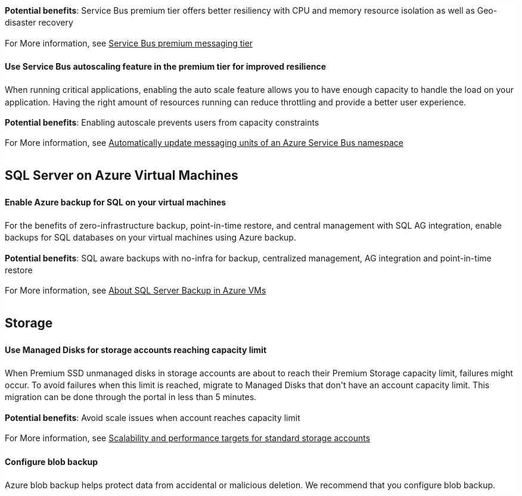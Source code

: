 **Potential benefits**: Service Bus premium tier offers better resiliency with CPU and memory resource isolation as well as Geo-disaster recovery
  
For More information, see [Service Bus premium messaging tier](https://aka.ms/asb-premium)  



  
#### Use Service Bus autoscaling feature in the premium tier for improved resilience  
  
When running critical applications, enabling the auto scale feature allows you to have enough capacity to handle the load on your application. Having the right amount of resources running can reduce throttling and provide a better user experience.  
  
**Potential benefits**: Enabling autoscale prevents users from capacity constraints
  
For More information, see [Automatically update messaging units of an Azure Service Bus namespace](https://aka.ms/asb-autoscale)  


  

## SQL Server on Azure Virtual Machines
  
#### Enable Azure backup for SQL on your virtual machines  
  
For the benefits of zero-infrastructure backup, point-in-time restore, and central management with SQL AG integration, enable backups for SQL databases on your virtual machines using Azure backup.  
  
**Potential benefits**: SQL aware backups with no-infra for backup, centralized management, AG integration and point-in-time restore
  
For More information, see [About SQL Server Backup in Azure VMs](/azure/backup/backup-azure-sql-database)  



## Storage
  
#### Use Managed Disks for storage accounts reaching capacity limit  
  
When Premium SSD unmanaged disks in storage accounts are about to reach their Premium Storage capacity limit, failures might occur. To avoid failures when this limit is reached, migrate to Managed Disks that don't have an account capacity limit. This migration can be done through the portal in less than 5 minutes.  
  
**Potential benefits**: Avoid scale issues when account reaches capacity limit
  
For More information, see [Scalability and performance targets for standard storage accounts](https://aka.ms/premium_blob_quota)  



  
#### Configure blob backup  
  
Azure blob backup helps protect data from accidental or malicious deletion. We recommend that you configure blob backup.  
  